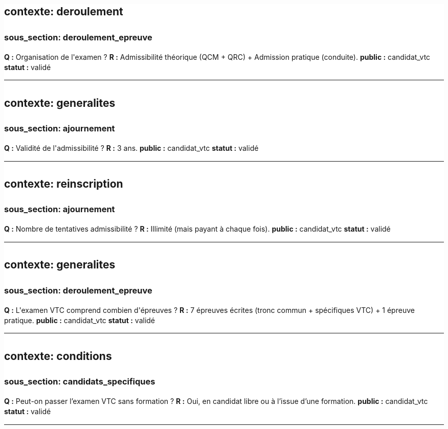 ## contexte: deroulement
### sous_section: deroulement_epreuve

**Q :** Organisation de l'examen ?
**R :** Admissibilité théorique (QCM + QRC) + Admission pratique (conduite).
**public :** candidat_vtc
**statut :** validé

---

## contexte: generalites
### sous_section: ajournement

**Q :** Validité de l'admissibilité ?
**R :** 3 ans.
**public :** candidat_vtc
**statut :** validé

---

## contexte: reinscription
### sous_section: ajournement

**Q :** Nombre de tentatives admissibilité ?
**R :** Illimité (mais payant à chaque fois).
**public :** candidat_vtc
**statut :** validé

---

## contexte: generalites
### sous_section: deroulement_epreuve

**Q :** L'examen VTC comprend combien d'épreuves ?
**R :** 7 épreuves écrites (tronc commun + spécifiques VTC) + 1 épreuve pratique.
**public :** candidat_vtc
**statut :** validé

---

## contexte: conditions
### sous_section: candidats_specifiques

**Q :** Peut-on passer l’examen VTC sans formation ?
**R :** Oui, en candidat libre ou à l’issue d’une formation.
**public :** candidat_vtc
**statut :** validé

---